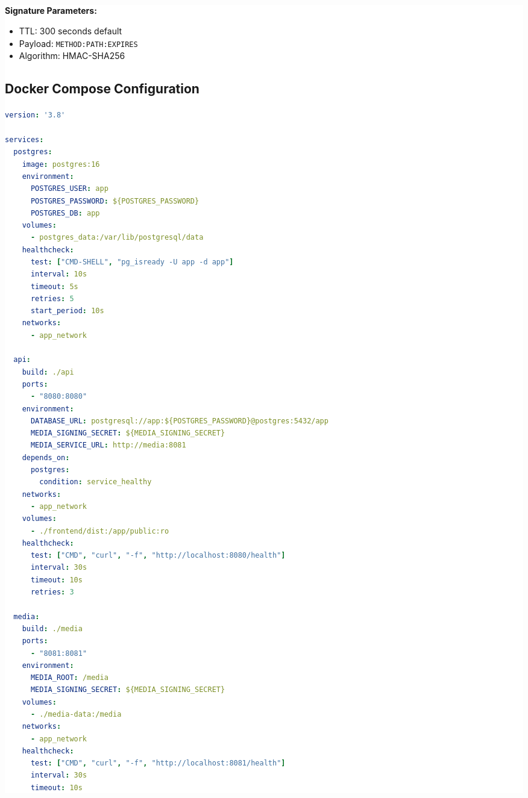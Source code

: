 **Signature Parameters:**
- TTL: 300 seconds default
- Payload: `METHOD:PATH:EXPIRES`
- Algorithm: HMAC-SHA256

## Docker Compose Configuration

```yaml
version: '3.8'

services:
  postgres:
    image: postgres:16
    environment:
      POSTGRES_USER: app
      POSTGRES_PASSWORD: ${POSTGRES_PASSWORD}
      POSTGRES_DB: app
    volumes:
      - postgres_data:/var/lib/postgresql/data
    healthcheck:
      test: ["CMD-SHELL", "pg_isready -U app -d app"]
      interval: 10s
      timeout: 5s
      retries: 5
      start_period: 10s
    networks:
      - app_network

  api:
    build: ./api
    ports:
      - "8080:8080"
    environment:
      DATABASE_URL: postgresql://app:${POSTGRES_PASSWORD}@postgres:5432/app
      MEDIA_SIGNING_SECRET: ${MEDIA_SIGNING_SECRET}
      MEDIA_SERVICE_URL: http://media:8081
    depends_on:
      postgres:
        condition: service_healthy
    networks:
      - app_network
    volumes:
      - ./frontend/dist:/app/public:ro
    healthcheck:
      test: ["CMD", "curl", "-f", "http://localhost:8080/health"]
      interval: 30s
      timeout: 10s
      retries: 3

  media:
    build: ./media
    ports:
      - "8081:8081"
    environment:
      MEDIA_ROOT: /media
      MEDIA_SIGNING_SECRET: ${MEDIA_SIGNING_SECRET}
    volumes:
      - ./media-data:/media
    networks:
      - app_network
    healthcheck:
      test: ["CMD", "curl", "-f", "http://localhost:8081/health"]
      interval: 30s
      timeout: 10s
```